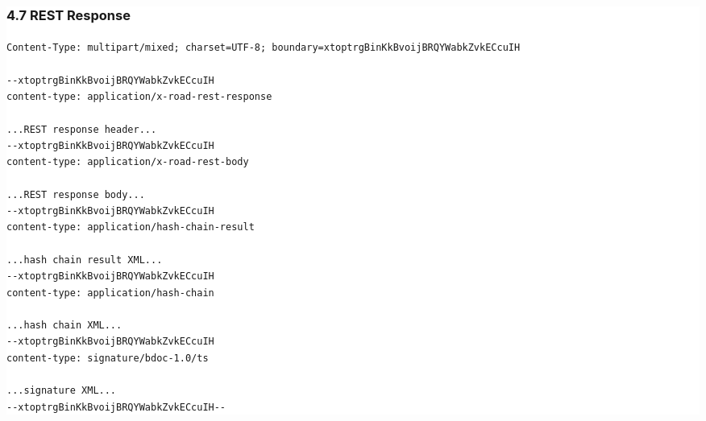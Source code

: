 ### 4.7 REST Response

```http
Content-Type: multipart/mixed; charset=UTF-8; boundary=xtoptrgBinKkBvoijBRQYWabkZvkECcuIH

--xtoptrgBinKkBvoijBRQYWabkZvkECcuIH
content-type: application/x-road-rest-response

...REST response header...
--xtoptrgBinKkBvoijBRQYWabkZvkECcuIH
content-type: application/x-road-rest-body

...REST response body...
--xtoptrgBinKkBvoijBRQYWabkZvkECcuIH
content-type: application/hash-chain-result

...hash chain result XML...
--xtoptrgBinKkBvoijBRQYWabkZvkECcuIH
content-type: application/hash-chain

...hash chain XML...
--xtoptrgBinKkBvoijBRQYWabkZvkECcuIH
content-type: signature/bdoc-1.0/ts

...signature XML...
--xtoptrgBinKkBvoijBRQYWabkZvkECcuIH--
```
